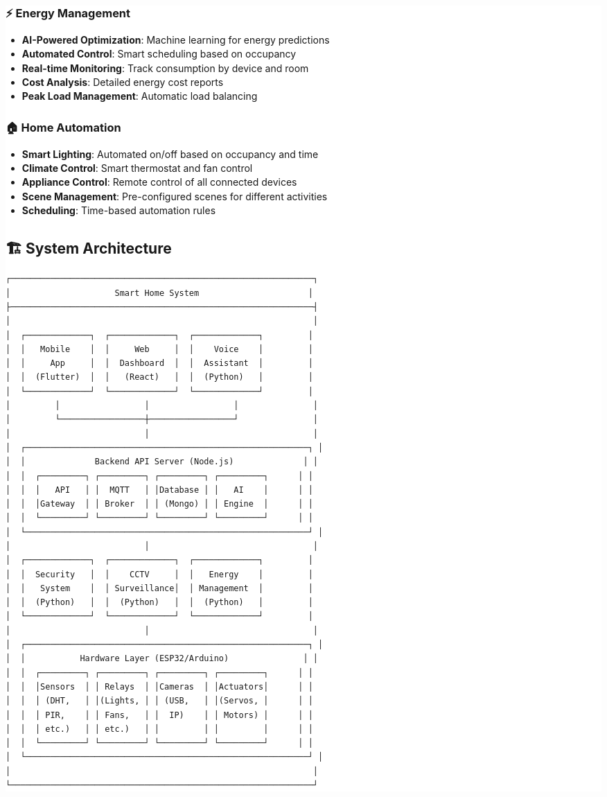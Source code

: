 ### ⚡ Energy Management
- **AI-Powered Optimization**: Machine learning for energy predictions
- **Automated Control**: Smart scheduling based on occupancy
- **Real-time Monitoring**: Track consumption by device and room
- **Cost Analysis**: Detailed energy cost reports
- **Peak Load Management**: Automatic load balancing

### 🏠 Home Automation
- **Smart Lighting**: Automated on/off based on occupancy and time
- **Climate Control**: Smart thermostat and fan control
- **Appliance Control**: Remote control of all connected devices
- **Scene Management**: Pre-configured scenes for different activities
- **Scheduling**: Time-based automation rules

## 🏗️ System Architecture

```
┌─────────────────────────────────────────────────────────────┐
│                     Smart Home System                      │
├─────────────────────────────────────────────────────────────┤
│                                                             │
│  ┌─────────────┐  ┌─────────────┐  ┌─────────────┐         │
│  │   Mobile    │  │     Web     │  │    Voice    │         │
│  │     App     │  │  Dashboard  │  │  Assistant  │         │
│  │  (Flutter)  │  │   (React)   │  │  (Python)   │         │
│  └─────────────┘  └─────────────┘  └─────────────┘         │
│         │                 │                 │               │
│         └─────────────────┼─────────────────┘               │
│                           │                                 │
│  ┌─────────────────────────────────────────────────────────┐ │
│  │              Backend API Server (Node.js)              │ │
│  │  ┌─────────┐ ┌─────────┐ ┌─────────┐ ┌─────────┐      │ │
│  │  │   API   │ │  MQTT   │ │Database │ │   AI    │      │ │
│  │  │Gateway  │ │ Broker  │ │ (Mongo) │ │ Engine  │      │ │
│  │  └─────────┘ └─────────┘ └─────────┘ └─────────┘      │ │
│  └─────────────────────────────────────────────────────────┘ │
│                           │                                 │
│  ┌─────────────┐  ┌─────────────┐  ┌─────────────┐         │
│  │  Security   │  │    CCTV     │  │   Energy    │         │
│  │   System    │  │ Surveillance│  │ Management  │         │
│  │  (Python)   │  │  (Python)   │  │  (Python)   │         │
│  └─────────────┘  └─────────────┘  └─────────────┘         │
│                           │                                 │
│  ┌─────────────────────────────────────────────────────────┐ │
│  │           Hardware Layer (ESP32/Arduino)               │ │
│  │  ┌─────────┐ ┌─────────┐ ┌─────────┐ ┌─────────┐      │ │
│  │  │Sensors  │ │ Relays  │ │Cameras  │ │Actuators│      │ │
│  │  │ (DHT,   │ │(Lights, │ │ (USB,   │ │(Servos, │      │ │
│  │  │ PIR,    │ │ Fans,   │ │  IP)    │ │ Motors) │      │ │
│  │  │ etc.)   │ │ etc.)   │ │         │ │         │      │ │
│  │  └─────────┘ └─────────┘ └─────────┘ └─────────┘      │ │
│  └─────────────────────────────────────────────────────────┘ │
│                                                             │
└─────────────────────────────────────────────────────────────┘
```
